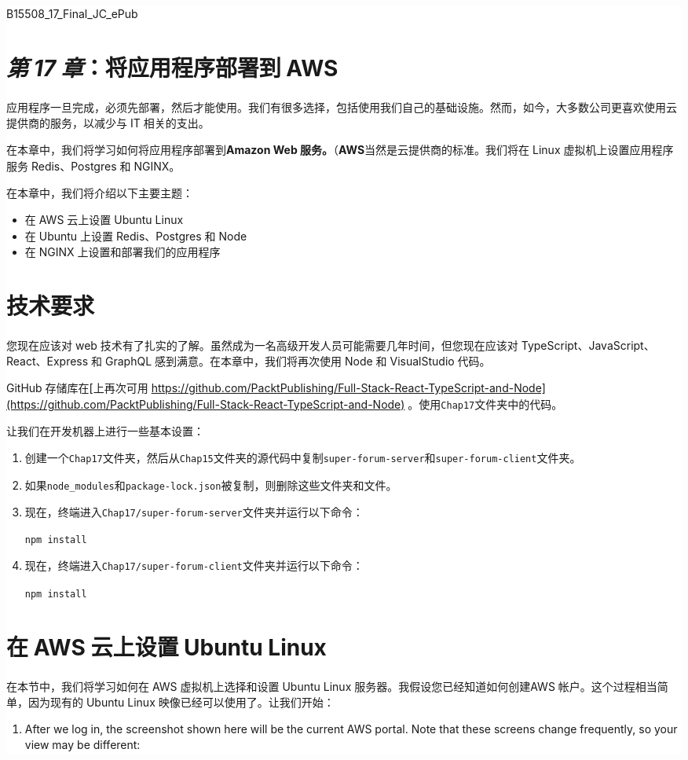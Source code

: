 B15508_17_Final_JC_ePub

# *第 17 章*：将应用程序部署到 AWS

应用程序一旦完成，必须先部署，然后才能使用。我们有很多选择，包括使用我们自己的基础设施。然而，如今，大多数公司更喜欢使用云提供商的服务，以减少与 IT 相关的支出。

在本章中，我们将学习如何将应用程序部署到**Amazon Web 服务。**（**AWS**当然是云提供商的标准。我们将在 Linux 虚拟机上设置应用程序服务 Redis、Postgres 和 NGINX。

在本章中，我们将介绍以下主要主题：

*   在 AWS 云上设置 Ubuntu Linux
*   在 Ubuntu 上设置 Redis、Postgres 和 Node
*   在 NGINX 上设置和部署我们的应用程序

# 技术要求

您现在应该对 web 技术有了扎实的了解。虽然成为一名高级开发人员可能需要几年时间，但您现在应该对 TypeScript、JavaScript、React、Express 和 GraphQL 感到满意。在本章中，我们将再次使用 Node 和 VisualStudio 代码。

GitHub 存储库在[上再次可用 https://github.com/PacktPublishing/Full-Stack-React-TypeScript-and-Node](https://github.com/PacktPublishing/Full-Stack-React-TypeScript-and-Node) 。使用`Chap17`文件夹中的代码。

让我们在开发机器上进行一些基本设置：

1.  创建一个`Chap17`文件夹，然后从`Chap15`文件夹的源代码中复制`super-forum-server`和`super-forum-client`文件夹。
2.  如果`node_modules`和`package-lock.json`被复制，则删除这些文件夹和文件。
3.  现在，终端进入`Chap17/super-forum-server`文件夹并运行以下命令：

    ```js
    npm install
    ```

4.  现在，终端进入`Chap17/super-forum-client`文件夹并运行以下命令：

    ```js
    npm install
    ```

# 在 AWS 云上设置 Ubuntu Linux

在本节中，我们将学习如何在 AWS 虚拟机上选择和设置 Ubuntu Linux 服务器。我假设您已经知道如何创建AWS 帐户。这个过程相当简单，因为现有的 Ubuntu Linux 映像已经可以使用了。让我们开始：

1.  After we log in, the screenshot shown here will be the current AWS portal. Note that these screens change frequently, so your view may be different:
